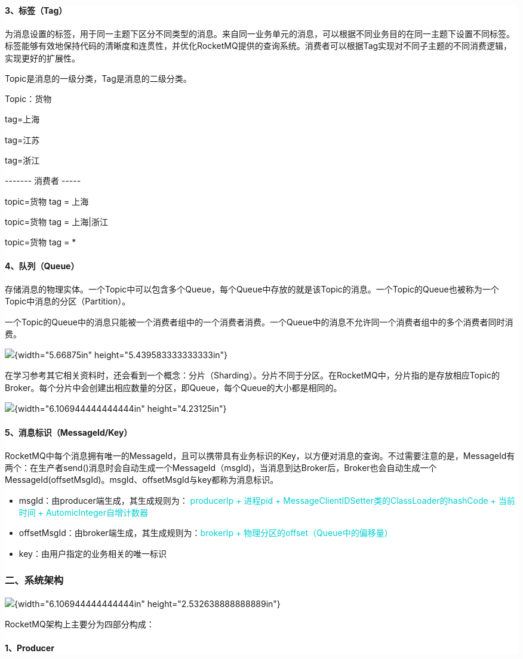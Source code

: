 #### 3、标签（Tag）

为消息设置的标签，用于同一主题下区分不同类型的消息。来自同一业务单元的消息，可以根据不同业务目的在同一主题下设置不同标签。标签能够有效地保持代码的清晰度和连贯性，并优化RocketMQ提供的查询系统。消费者可以根据Tag实现对不同子主题的不同消费逻辑，实现更好的扩展性。

Topic是消息的一级分类，Tag是消息的二级分类。

Topic：货物

tag=上海

tag=江苏

tag=浙江

------- 消费者 -----

topic=货物 tag = 上海

topic=货物 tag = 上海|浙江

topic=货物 tag = *

#### 4、队列（Queue）

存储消息的物理实体。一个Topic中可以包含多个Queue，每个Queue中存放的就是该Topic的消息。一个Topic的Queue也被称为一个Topic中消息的分区（Partition）。

一个Topic的Queue中的消息只能被一个消费者组中的一个消费者消费。一个Queue中的消息不允许同一个消费者组中的多个消费者同时消费。

![](https://pic.imgdb.cn/item/617ac0d12ab3f51d9142b47c.jpg){width="5.66875in" height="5.439583333333333in"}

在学习参考其它相关资料时，还会看到一个概念：分片（Sharding）。分片不同于分区。在RocketMQ中，分片指的是存放相应Topic的Broker。每个分片中会创建出相应数量的分区，即Queue，每个Queue的大小都是相同的。

![](https://pic.imgdb.cn/item/617ac05f2ab3f51d91421eaa.jpg){width="6.106944444444444in" height="4.23125in"}

#### 5、消息标识（MessageId/Key）

RocketMQ中每个消息拥有唯一的MessageId，且可以携带具有业务标识的Key，以方便对消息的查询。不过需要注意的是，MessageId有两个：在生产者send()消息时会自动生成一个MessageId（msgId)，当消息到达Broker后，Broker也会自动生成一个MessageId(offsetMsgId)。msgId、offsetMsgId与key都称为消息标识。

- msgId：由producer端生成，其生成规则为：
  <font color="#00CED1">producerIp + 进程pid + MessageClientIDSetter类的ClassLoader的hashCode + 当前时间 + AutomicInteger自增计数器</font>

- offsetMsgId：由broker端生成，其生成规则为：<font color="#00CED1">brokerIp + 物理分区的offset（Queue中的偏移量）</font>

- key：由用户指定的业务相关的唯一标识

>

### 二、系统架构

![](https://pic.imgdb.cn/item/617abd0a2ab3f51d913e04b7.jpg){width="6.106944444444444in" height="2.532638888888889in"}

RocketMQ架构上主要分为四部分构成：

#### 1、Producer
